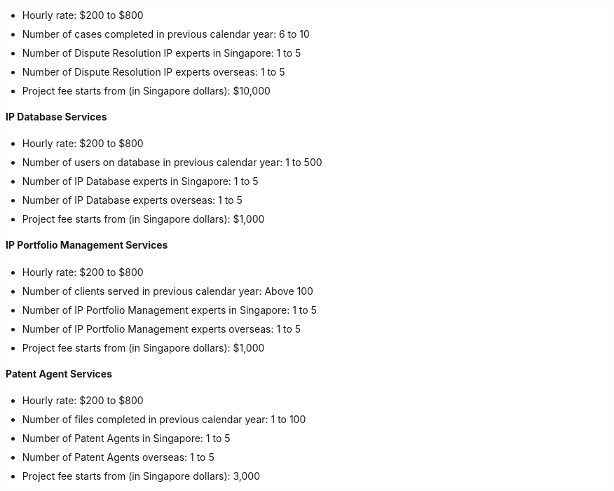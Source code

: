 <ul>
<li style='line-height: 27px; margin: 0px 0px !important'>Hourly rate:  $200 to $800</li>
<li style='line-height: 27px; margin: 0px 0px !important'>Number of cases completed in previous calendar year: 6 to 10</li>
<li style='line-height: 27px; margin: 0px 0px !important'>Number of Dispute Resolution IP experts in Singapore: 1 to 5</li>
<li style='line-height: 27px; margin: 0px 0px !important'>Number of Dispute Resolution IP experts overseas: 1 to 5</li>
<li style='line-height: 27px; margin: 0px 0px !important'>Project fee starts from (in Singapore dollars):  $10,000</li>
</ul>

**IP Database Services**

<ul>
<li style='line-height: 27px; margin: 0px 0px !important'>Hourly rate:  $200 to $800</li>
<li style='line-height: 27px; margin: 0px 0px !important'>Number of users on database in previous calendar year: 1 to 500</li>
<li style='line-height: 27px; margin: 0px 0px !important'>Number of IP Database experts in Singapore: 1 to 5</li>
<li style='line-height: 27px; margin: 0px 0px !important'>Number of IP Database experts overseas: 1 to 5</li>
<li style='line-height: 27px; margin: 0px 0px !important'>Project fee starts from (in Singapore dollars):  $1,000</li>
</ul>

**IP Portfolio Management Services**

<ul>
<li style='line-height: 27px; margin: 0px 0px !important'>Hourly rate:  $200 to $800</li>
<li style='line-height: 27px; margin: 0px 0px !important'>Number of clients served in previous calendar year: Above 100</li>
<li style='line-height: 27px; margin: 0px 0px !important'>Number of IP Portfolio Management experts in Singapore: 1 to 5</li>
<li style='line-height: 27px; margin: 0px 0px !important'>Number of IP Portfolio Management experts overseas: 1 to 5</li>
<li style='line-height: 27px; margin: 0px 0px !important'>Project fee starts from (in Singapore dollars):  $1,000</li>
</ul>

**Patent Agent Services**

<ul>
<li style='line-height: 27px; margin: 0px 0px !important'>Hourly rate:  $200 to $800</li>
<li style='line-height: 27px; margin: 0px 0px !important'>Number of files completed in previous calendar year: 1 to 100</li>
<li style='line-height: 27px; margin: 0px 0px !important'>Number of Patent Agents in Singapore: 1 to 5</li>
<li style='line-height: 27px; margin: 0px 0px !important'>Number of Patent Agents overseas: 1 to 5</li>
<li style='line-height: 27px; margin: 0px 0px !important'>Project fee starts from (in Singapore dollars):  3,000</li>
</ul>
